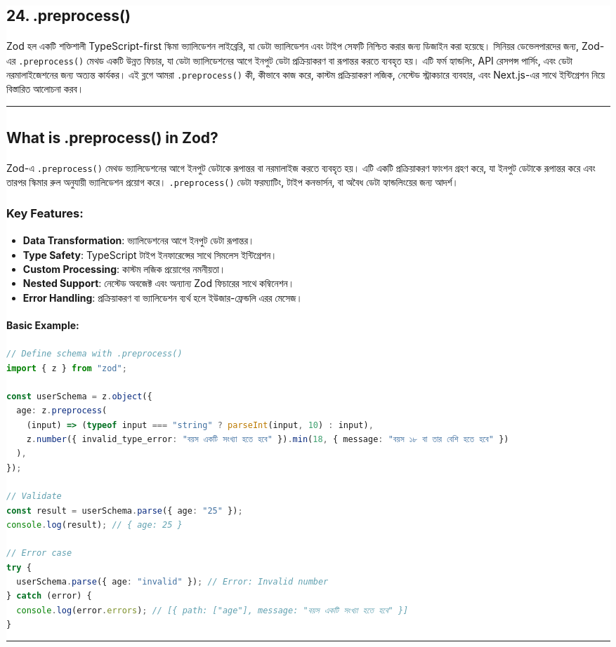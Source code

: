 ## 24. .preprocess()

Zod হল একটি শক্তিশালী TypeScript-first স্কিমা ভ্যালিডেশন লাইব্রেরি, যা ডেটা ভ্যালিডেশন এবং টাইপ সেফটি নিশ্চিত করার জন্য ডিজাইন করা হয়েছে। সিনিয়র ডেভেলপারদের জন্য, Zod-এর `.preprocess()` মেথড একটি উন্নত ফিচার, যা ডেটা ভ্যালিডেশনের আগে ইনপুট ডেটা প্রক্রিয়াকরণ বা রূপান্তর করতে ব্যবহৃত হয়। এটি ফর্ম হ্যান্ডলিং, API রেসপন্স পার্সিং, এবং ডেটা নরমালাইজেশনের জন্য অত্যন্ত কার্যকর। এই ব্লগে আমরা `.preprocess()` কী, কীভাবে কাজ করে, কাস্টম প্রক্রিয়াকরণ লজিক, নেস্টেড স্ট্রাকচারে ব্যবহার, এবং Next.js-এর সাথে ইন্টিগ্রেশন নিয়ে বিস্তারিত আলোচনা করব।

---

## What is .preprocess() in Zod?

Zod-এ `.preprocess()` মেথড ভ্যালিডেশনের আগে ইনপুট ডেটাকে রূপান্তর বা নরমালাইজ করতে ব্যবহৃত হয়। এটি একটি প্রক্রিয়াকরণ ফাংশন গ্রহণ করে, যা ইনপুট ডেটাকে রূপান্তর করে এবং তারপর স্কিমার রুল অনুযায়ী ভ্যালিডেশন প্রয়োগ করে। `.preprocess()` ডেটা ফরম্যাটিং, টাইপ কনভার্সন, বা অবৈধ ডেটা হ্যান্ডলিংয়ের জন্য আদর্শ।

### Key Features:
- **Data Transformation**: ভ্যালিডেশনের আগে ইনপুট ডেটা রূপান্তর।
- **Type Safety**: TypeScript টাইপ ইনফারেন্সের সাথে সিমলেস ইন্টিগ্রেশন।
- **Custom Processing**: কাস্টম লজিক প্রয়োগের নমনীয়তা।
- **Nested Support**: নেস্টেড অবজেক্ট এবং অন্যান্য Zod ফিচারের সাথে কম্বিনেশন।
- **Error Handling**: প্রক্রিয়াকরণ বা ভ্যালিডেশন ব্যর্থ হলে ইউজার-ফ্রেন্ডলি এরর মেসেজ।

#### Basic Example:
```typescript
// Define schema with .preprocess()
import { z } from "zod";

const userSchema = z.object({
  age: z.preprocess(
    (input) => (typeof input === "string" ? parseInt(input, 10) : input),
    z.number({ invalid_type_error: "বয়স একটি সংখ্যা হতে হবে" }).min(18, { message: "বয়স ১৮ বা তার বেশি হতে হবে" })
  ),
});

// Validate
const result = userSchema.parse({ age: "25" });
console.log(result); // { age: 25 }

// Error case
try {
  userSchema.parse({ age: "invalid" }); // Error: Invalid number
} catch (error) {
  console.log(error.errors); // [{ path: ["age"], message: "বয়স একটি সংখ্যা হতে হবে" }]
}
```

---
